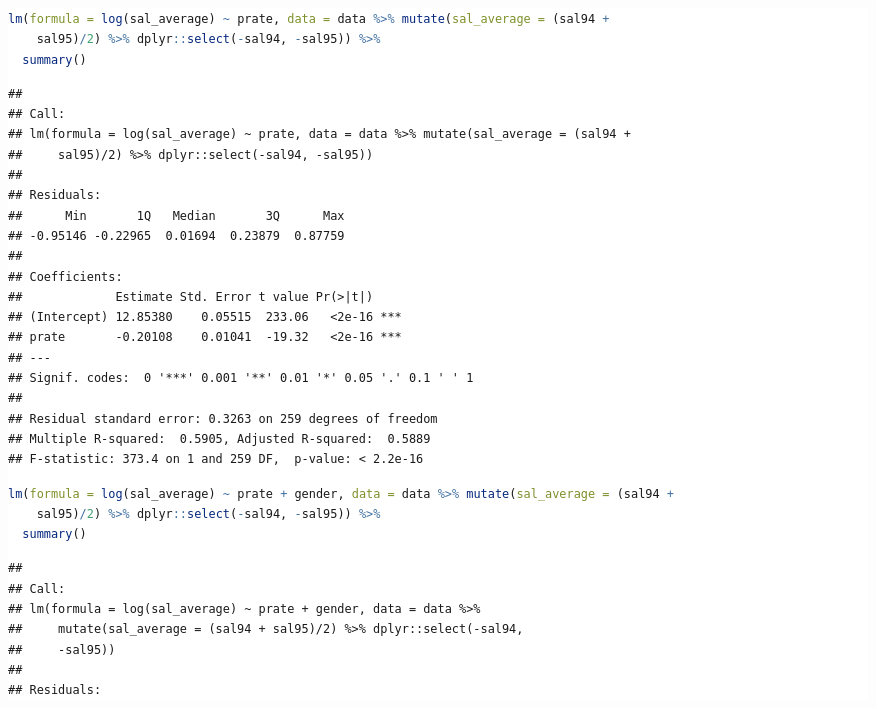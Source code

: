 ``` r
lm(formula = log(sal_average) ~ prate, data = data %>% mutate(sal_average = (sal94 + 
    sal95)/2) %>% dplyr::select(-sal94, -sal95)) %>% 
  summary()
```

    ## 
    ## Call:
    ## lm(formula = log(sal_average) ~ prate, data = data %>% mutate(sal_average = (sal94 + 
    ##     sal95)/2) %>% dplyr::select(-sal94, -sal95))
    ## 
    ## Residuals:
    ##      Min       1Q   Median       3Q      Max 
    ## -0.95146 -0.22965  0.01694  0.23879  0.87759 
    ## 
    ## Coefficients:
    ##             Estimate Std. Error t value Pr(>|t|)    
    ## (Intercept) 12.85380    0.05515  233.06   <2e-16 ***
    ## prate       -0.20108    0.01041  -19.32   <2e-16 ***
    ## ---
    ## Signif. codes:  0 '***' 0.001 '**' 0.01 '*' 0.05 '.' 0.1 ' ' 1
    ## 
    ## Residual standard error: 0.3263 on 259 degrees of freedom
    ## Multiple R-squared:  0.5905, Adjusted R-squared:  0.5889 
    ## F-statistic: 373.4 on 1 and 259 DF,  p-value: < 2.2e-16

``` r
lm(formula = log(sal_average) ~ prate + gender, data = data %>% mutate(sal_average = (sal94 + 
    sal95)/2) %>% dplyr::select(-sal94, -sal95)) %>% 
  summary()
```

    ## 
    ## Call:
    ## lm(formula = log(sal_average) ~ prate + gender, data = data %>% 
    ##     mutate(sal_average = (sal94 + sal95)/2) %>% dplyr::select(-sal94, 
    ##     -sal95))
    ## 
    ## Residuals: